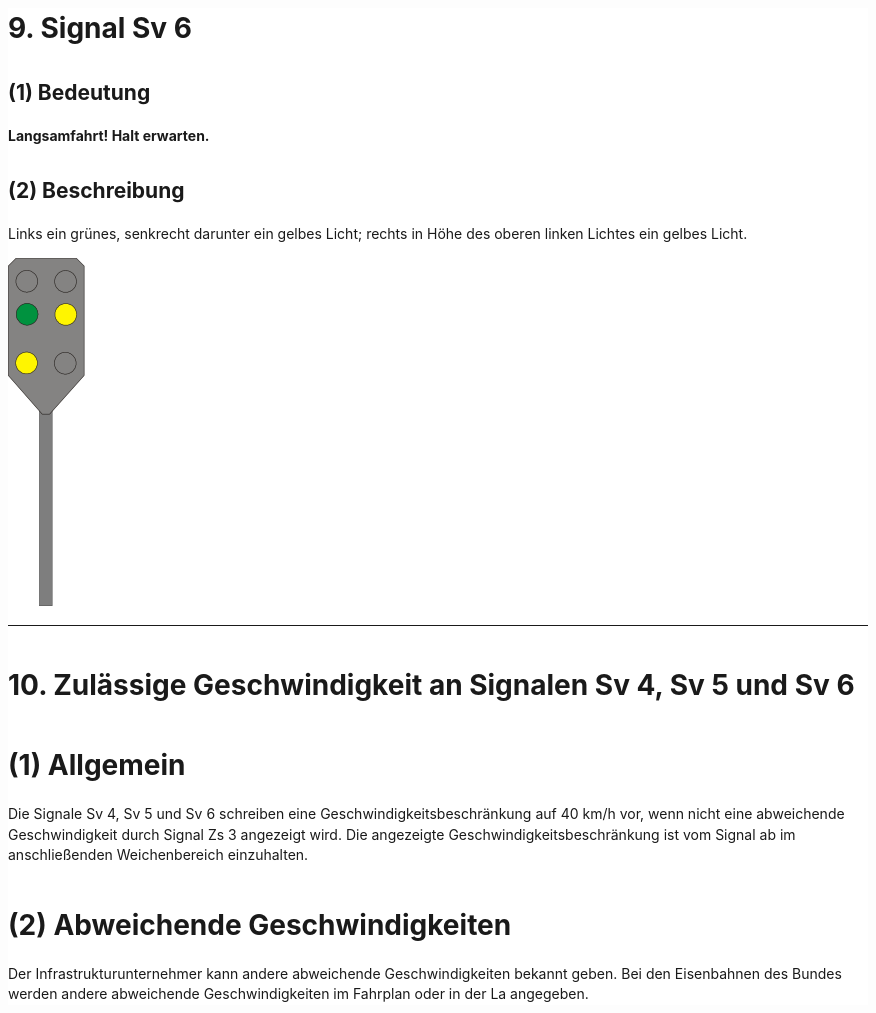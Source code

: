
# 9. Signal Sv 6

## (1) Bedeutung

**Langsamfahrt! Halt erwarten.**

## (2) Beschreibung

Links ein grünes, senkrecht darunter ein gelbes Licht; rechts in Höhe des oberen
linken Lichtes ein gelbes Licht.

![](assets/301_0104/301_0104_Sv6.svg)

---

# 10. Zulässige Geschwindigkeit an Signalen Sv 4, Sv 5 und Sv 6

# (1) Allgemein

Die Signale Sv 4, Sv 5 und Sv 6 schreiben eine Geschwindigkeitsbeschränkung
auf 40 km/h vor, wenn nicht eine abweichende Geschwindigkeit
durch Signal Zs 3 angezeigt wird. Die angezeigte Geschwindigkeitsbeschränkung
ist vom Signal ab im anschließenden Weichenbereich einzuhalten.

# (2) Abweichende Geschwindigkeiten

Der Infrastrukturunternehmer kann andere abweichende Geschwindigkeiten
bekannt geben. Bei den Eisenbahnen des Bundes werden andere abweichende
Geschwindigkeiten im Fahrplan oder in der La angegeben.
